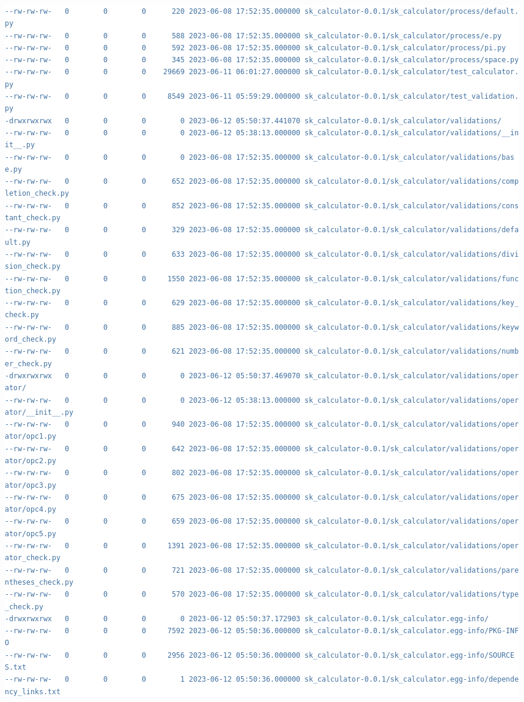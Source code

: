 ```diff
--rw-rw-rw-   0        0        0      220 2023-06-08 17:52:35.000000 sk_calculator-0.0.1/sk_calculator/process/default.py
--rw-rw-rw-   0        0        0      588 2023-06-08 17:52:35.000000 sk_calculator-0.0.1/sk_calculator/process/e.py
--rw-rw-rw-   0        0        0      592 2023-06-08 17:52:35.000000 sk_calculator-0.0.1/sk_calculator/process/pi.py
--rw-rw-rw-   0        0        0      345 2023-06-08 17:52:35.000000 sk_calculator-0.0.1/sk_calculator/process/space.py
--rw-rw-rw-   0        0        0    29669 2023-06-11 06:01:27.000000 sk_calculator-0.0.1/sk_calculator/test_calculator.py
--rw-rw-rw-   0        0        0     8549 2023-06-11 05:59:29.000000 sk_calculator-0.0.1/sk_calculator/test_validation.py
-drwxrwxrwx   0        0        0        0 2023-06-12 05:50:37.441070 sk_calculator-0.0.1/sk_calculator/validations/
--rw-rw-rw-   0        0        0        0 2023-06-12 05:38:13.000000 sk_calculator-0.0.1/sk_calculator/validations/__init__.py
--rw-rw-rw-   0        0        0        0 2023-06-08 17:52:35.000000 sk_calculator-0.0.1/sk_calculator/validations/base.py
--rw-rw-rw-   0        0        0      652 2023-06-08 17:52:35.000000 sk_calculator-0.0.1/sk_calculator/validations/completion_check.py
--rw-rw-rw-   0        0        0      852 2023-06-08 17:52:35.000000 sk_calculator-0.0.1/sk_calculator/validations/constant_check.py
--rw-rw-rw-   0        0        0      329 2023-06-08 17:52:35.000000 sk_calculator-0.0.1/sk_calculator/validations/default.py
--rw-rw-rw-   0        0        0      633 2023-06-08 17:52:35.000000 sk_calculator-0.0.1/sk_calculator/validations/division_check.py
--rw-rw-rw-   0        0        0     1550 2023-06-08 17:52:35.000000 sk_calculator-0.0.1/sk_calculator/validations/function_check.py
--rw-rw-rw-   0        0        0      629 2023-06-08 17:52:35.000000 sk_calculator-0.0.1/sk_calculator/validations/key_check.py
--rw-rw-rw-   0        0        0      885 2023-06-08 17:52:35.000000 sk_calculator-0.0.1/sk_calculator/validations/keyword_check.py
--rw-rw-rw-   0        0        0      621 2023-06-08 17:52:35.000000 sk_calculator-0.0.1/sk_calculator/validations/number_check.py
-drwxrwxrwx   0        0        0        0 2023-06-12 05:50:37.469070 sk_calculator-0.0.1/sk_calculator/validations/operator/
--rw-rw-rw-   0        0        0        0 2023-06-12 05:38:13.000000 sk_calculator-0.0.1/sk_calculator/validations/operator/__init__.py
--rw-rw-rw-   0        0        0      940 2023-06-08 17:52:35.000000 sk_calculator-0.0.1/sk_calculator/validations/operator/opc1.py
--rw-rw-rw-   0        0        0      642 2023-06-08 17:52:35.000000 sk_calculator-0.0.1/sk_calculator/validations/operator/opc2.py
--rw-rw-rw-   0        0        0      802 2023-06-08 17:52:35.000000 sk_calculator-0.0.1/sk_calculator/validations/operator/opc3.py
--rw-rw-rw-   0        0        0      675 2023-06-08 17:52:35.000000 sk_calculator-0.0.1/sk_calculator/validations/operator/opc4.py
--rw-rw-rw-   0        0        0      659 2023-06-08 17:52:35.000000 sk_calculator-0.0.1/sk_calculator/validations/operator/opc5.py
--rw-rw-rw-   0        0        0     1391 2023-06-08 17:52:35.000000 sk_calculator-0.0.1/sk_calculator/validations/operator_check.py
--rw-rw-rw-   0        0        0      721 2023-06-08 17:52:35.000000 sk_calculator-0.0.1/sk_calculator/validations/parentheses_check.py
--rw-rw-rw-   0        0        0      570 2023-06-08 17:52:35.000000 sk_calculator-0.0.1/sk_calculator/validations/type_check.py
-drwxrwxrwx   0        0        0        0 2023-06-12 05:50:37.172903 sk_calculator-0.0.1/sk_calculator.egg-info/
--rw-rw-rw-   0        0        0     7592 2023-06-12 05:50:36.000000 sk_calculator-0.0.1/sk_calculator.egg-info/PKG-INFO
--rw-rw-rw-   0        0        0     2956 2023-06-12 05:50:36.000000 sk_calculator-0.0.1/sk_calculator.egg-info/SOURCES.txt
--rw-rw-rw-   0        0        0        1 2023-06-12 05:50:36.000000 sk_calculator-0.0.1/sk_calculator.egg-info/dependency_links.txt
```